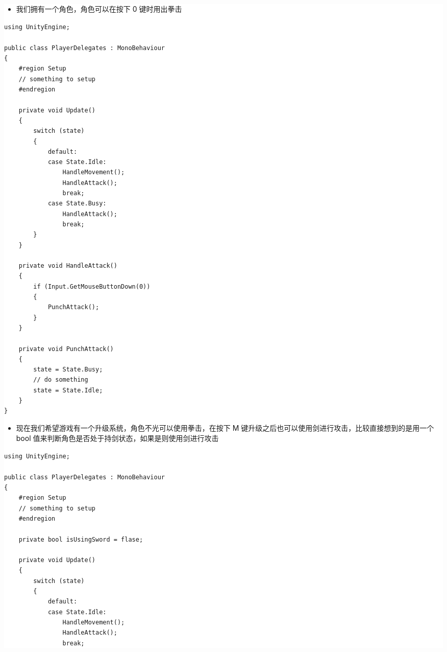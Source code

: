 *   我们拥有一个角色，角色可以在按下 0 键时用出拳击

```
using UnityEngine;

public class PlayerDelegates : MonoBehaviour
{
    #region Setup
    // something to setup
    #endregion

    private void Update()
    {
        switch (state)
        {
            default:
            case State.Idle:
                HandleMovement();
                HandleAttack();
                break;
            case State.Busy:
                HandleAttack();
                break;
        }
    }

    private void HandleAttack()
    {
        if (Input.GetMouseButtonDown(0))
        {
            PunchAttack();
        }
    }

    private void PunchAttack()
    {
        state = State.Busy;
        // do something
        state = State.Idle;
    }
}
```

*   现在我们希望游戏有一个升级系统，角色不光可以使用拳击，在按下 M 键升级之后也可以使用剑进行攻击，比较直接想到的是用一个 bool 值来判断角色是否处于持剑状态，如果是则使用剑进行攻击

```
using UnityEngine;

public class PlayerDelegates : MonoBehaviour
{
    #region Setup
    // something to setup
    #endregion

    private bool isUsingSword = flase;

    private void Update()
    {
        switch (state)
        {
            default:
            case State.Idle:
                HandleMovement();
                HandleAttack();
                break;
```